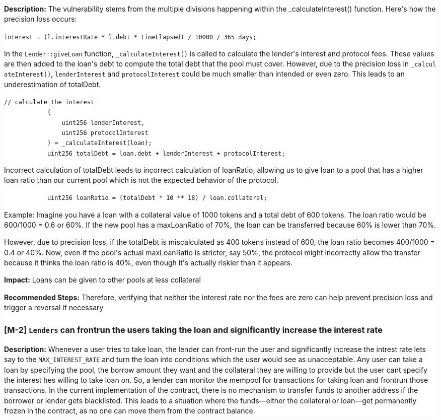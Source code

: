 **Description:** The vulnerability stems from the multiple divisions happening within the _calculateInterest() function. Here's how the precision loss occurs:

```solidity
interest = (l.interestRate * l.debt * timeElapsed) / 10000 / 365 days;
```
In the `Lender::giveLoan` function, `_calculateInterest()` is called to calculate the lender's interest and protocol fees. These values are then added to the loan's debt to compute the total debt that the pool must cover. However, due to the precision loss in `_calculateInterest()`, `lenderInterest` and `protocolInterest` could be much smaller than intended or even zero. This leads to an underestimation of totalDebt. 

```solidity
// calculate the interest
            (
                uint256 lenderInterest,
                uint256 protocolInterest
            ) = _calculateInterest(loan);
            uint256 totalDebt = loan.debt + lenderInterest + protocolInterest;
```

Incorrect calculation of totalDebt leads to incorrect calculation of loanRatio, allowing us to give loan to a pool that has a higher loan ratio than our current pool which is not the expected behavior of the protocol.

```solidity
            uint256 loanRatio = (totalDebt * 10 ** 18) / loan.collateral;
```

Example: 
Imagine you have a loan with a collateral value of 1000 tokens and a total debt of 600 tokens. The loan ratio would be 600/1000 = 0.6 or 60%. If the new pool has a maxLoanRatio of 70%, the loan can be transferred because 60% is lower than 70%.

However, due to precision loss, if the totalDebt is miscalculated as 400 tokens instead of 600, the loan ratio becomes 400/1000 = 0.4 or 40%. Now, even if the pool's actual maxLoanRatio is stricter, say 50%, the protocol might incorrectly allow the transfer because it thinks the loan ratio is 40%, even though it's actually riskier than it appears.

**Impact:** Loans can be given to other pools at less collateral

**Recommended Steps:** Therefore, verifying that neither the interest rate nor the fees are zero can help prevent precision loss and trigger a reversal if necessary

### [M-2] `Lenders` can frontrun the users taking the loan and significantly increase the interest rate

**Description:** Whenever a user tries to take loan, the lender can front-run the user and significantly increase the intrest rate lets say to the `MAX_INTEREST_RATE` and turn the loan into conditions which the user would see as unacceptable. Any user can take a loan by specifying the pool, the borrow amount they want and the collateral they are willing to provide but the user cant specify the interest hes willing to take loan on. So, a lender can monitor the mempool for transactions for taking loan and frontrun those transactions. In the current implementation of the contract, there is no mechanism to transfer funds to another address if the borrower or lender gets blacklisted. This leads to a situation where the funds—either the collateral or loan—get permanently frozen in the contract, as no one can move them from the contract balance.
